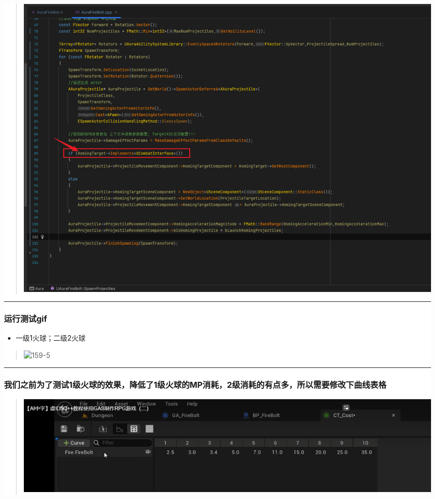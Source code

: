 > ![image-20241011180858965](./Image/GAS_159/image-20241011180858965.png)

------

### 运行测试gif

  - 一级1火球；二级2火球

>![159-5](./Image/GAS_159/159-5.gif)


------

### 我们之前为了测试1级火球的效果，降低了1级火球的MP消耗，2级消耗的有点多，所以需要修改下曲线表格
>![img](./Image/GAS_159/25165450_7cb45cee-f647-4d2f-f51e-365594ccb927.png)
